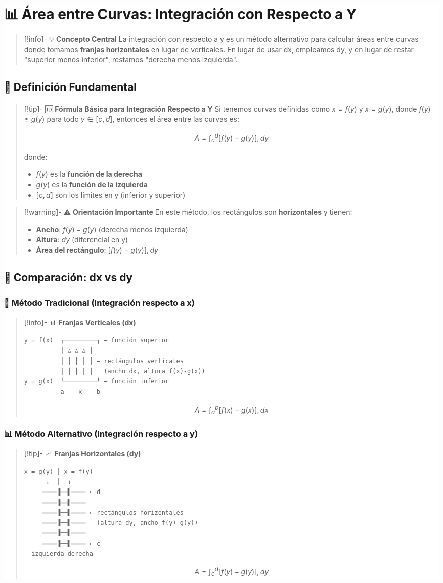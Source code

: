# 📊 Área entre Curvas: Integración con Respecto a Y

> [!info]- 💡 **Concepto Central** La integración con respecto a y es un método alternativo para calcular áreas entre curvas donde tomamos **franjas horizontales** en lugar de verticales. En lugar de usar dx, empleamos dy, y en lugar de restar "superior menos inferior", restamos "derecha menos izquierda".

## 🎯 Definición Fundamental

> [!tip]- 🆔 **Fórmula Básica para Integración Respecto a Y** Si tenemos curvas definidas como $x = f(y)$ y $x = g(y)$, donde $f(y) \geq g(y)$ para todo $y \in [c,d]$, entonces el área entre las curvas es:
> 
> $$A = \int_c^d [f(y) - g(y)] , dy$$
> 
> donde:
> 
> - $f(y)$ es la **función de la derecha**
> - $g(y)$ es la **función de la izquierda**
> - $[c,d]$ son los límites en y (inferior y superior)

> [!warning]- ⚠️ **Orientación Importante** En este método, los rectángulos son **horizontales** y tienen:
> 
> - **Ancho**: $f(y) - g(y)$ (derecha menos izquierda)
> - **Altura**: $dy$ (diferencial en y)
> - **Área del rectángulo**: $[f(y) - g(y)] , dy$

## 🔄 Comparación: dx vs dy

### 📐 Método Tradicional (Integración respecto a x)

> [!info]- 📊 **Franjas Verticales (dx)**
> 
> ```
> y = f(x)  ┌─────────┐ ← función superior
>           │ △ △ △ │
>           │ │ │ │ │ ← rectángulos verticales
>           │ │ │ │ │   (ancho dx, altura f(x)-g(x))
> y = g(x)  └─────────┘ ← función inferior
>           a    x    b
> ```
> 
> $$A = \int_a^b [f(x) - g(x)] , dx$$

### 📊 Método Alternativo (Integración respecto a y)

> [!tip]- 📈 **Franjas Horizontales (dy)**
> 
> ```
> x = g(y) │ x = f(y)
>       ↓  │  ↓
>      ════▐══▌════ ← d
>      ════▐══▌════
>      ════▐──▌════ ← rectángulos horizontales
>      ════▐──▌════   (altura dy, ancho f(y)-g(y))
>      ════▐──▌════
>      ════▐──▌════ ← c
>   izquierda derecha
> ```
> 
> $$A = \int_c^d [f(y) - g(y)] , dy$$
